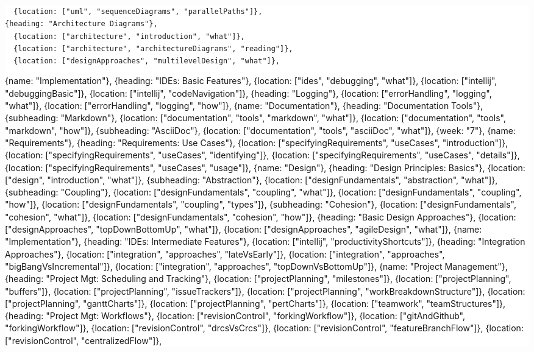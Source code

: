       {location: ["uml", "sequenceDiagrams", "parallelPaths"]},
    {heading: "Architecture Diagrams"},
      {location: ["architecture", "introduction", "what"]},
      {location: ["architecture", "architectureDiagrams", "reading"]},
      {location: ["designApproaches", "multilevelDesign", "what"]},
  {name: "Implementation"},
    {heading: "IDEs: Basic Features"},
      {location: ["ides", "debugging", "what"]},
      {location: ["intellij", "debuggingBasic"]},
      {location: ["intellij", "codeNavigation"]},
    {heading: "Logging"},
      {location: ["errorHandling", "logging", "what"]},
      {location: ["errorHandling", "logging", "how"]},
  {name: "Documentation"},
    {heading: "Documentation Tools"},
      {subheading: "Markdown"},
        {location: ["documentation", "tools", "markdown", "what"]},
        {location: ["documentation", "tools", "markdown", "how"]},
      {subheading: "AsciiDoc"},
        {location: ["documentation", "tools", "asciiDoc", "what"]},
{week: "7"},
  {name: "Requirements"},
    {heading: "Requirements: Use Cases"},
        {location: ["specifyingRequirements", "useCases", "introduction"]},
        {location: ["specifyingRequirements", "useCases", "identifying"]},
        {location: ["specifyingRequirements", "useCases", "details"]},
        {location: ["specifyingRequirements", "useCases", "usage"]},
  {name: "Design"},
    {heading: "Design Principles: Basics"},
      {location: ["design", "introduction", "what"]},
      {subheading: "Abstraction"},
        {location: ["designFundamentals", "abstraction", "what"]},
      {subheading: "Coupling"},
        {location: ["designFundamentals", "coupling", "what"]},
        {location: ["designFundamentals", "coupling", "how"]},
        {location: ["designFundamentals", "coupling", "types"]},
      {subheading: "Cohesion"},
        {location: ["designFundamentals", "cohesion", "what"]},
        {location: ["designFundamentals", "cohesion", "how"]},
    {heading: "Basic Design Approaches"},
      {location: ["designApproaches", "topDownBottomUp", "what"]},
      {location: ["designApproaches", "agileDesign", "what"]},
  {name: "Implementation"},
    {heading: "IDEs: Intermediate Features"},
      {location: ["intellij", "productivityShortcuts"]},
    {heading: "Integration Approaches"},
      {location: ["integration", "approaches", "lateVsEarly"]},
      {location: ["integration", "approaches", "bigBangVsIncremental"]},
      {location: ["integration", "approaches", "topDownVsBottomUp"]},
  {name: "Project Management"},
    {heading: "Project Mgt: Scheduling and Tracking"},
      {location: ["projectPlanning", "milestones"]},
      {location: ["projectPlanning", "buffers"]},
      {location: ["projectPlanning", "issueTrackers"]},
      {location: ["projectPlanning", "workBreakdownStructure"]},
      {location: ["projectPlanning", "ganttCharts"]},
      {location: ["projectPlanning", "pertCharts"]},
      {location: ["teamwork", "teamStructures"]},
    {heading: "Project Mgt: Workflows"},
      {location: ["revisionControl", "forkingWorkflow"]},
      {location: ["gitAndGithub", "forkingWorkflow"]},
      {location: ["revisionControl", "drcsVsCrcs"]},
      {location: ["revisionControl", "featureBranchFlow"]},
      {location: ["revisionControl", "centralizedFlow"]},